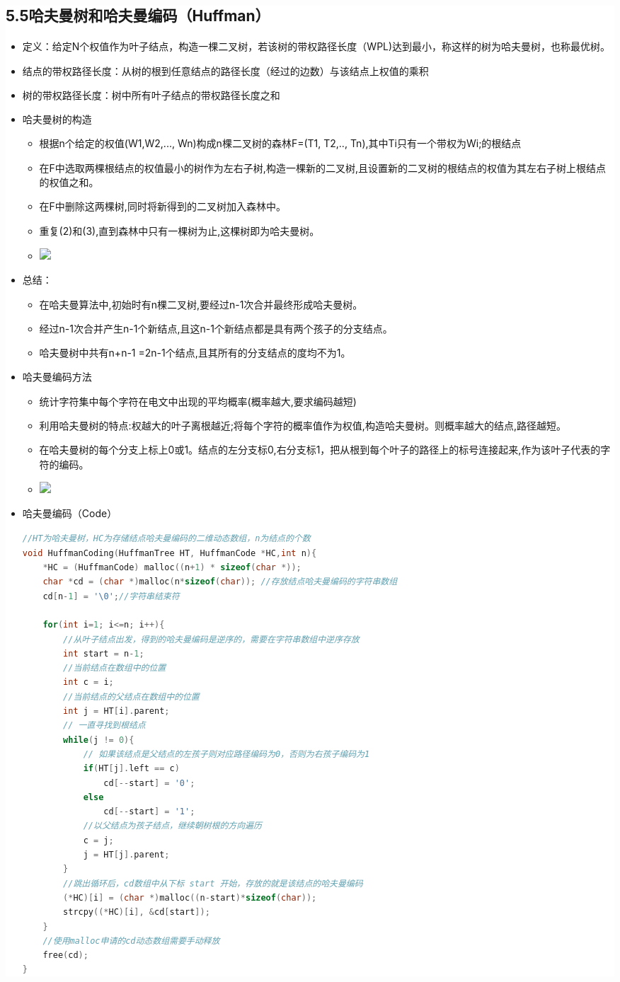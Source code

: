 ## 5.5哈夫曼树和哈夫曼编码（Huffman）

- 定义：给定N个权值作为叶子结点，构造一棵二叉树，若该树的带权路径长度（WPL)达到最小，称这样的树为哈夫曼树，也称最优树。

- 结点的带权路径长度：从树的根到任意结点的路径长度（经过的边数）与该结点上权值的乘积

- 树的带权路径长度：树中所有叶子结点的带权路径长度之和

- 哈夫曼树的构造
  
  - 根据n个给定的权值(W1,W2,..., Wn)构成n棵二叉树的森林F=(T1, T2,.., Tn),其中Ti只有一个带权为Wi;的根结点
  
  - 在F中选取两棵根结点的权值最小的树作为左右子树,构造一棵新的二叉树,且设置新的二叉树的根结点的权值为其左右子树上根结点的权值之和。
  
  - 在F中删除这两棵树,同时将新得到的二叉树加入森林中。
  
  - 重复(2)和(3),直到森林中只有一棵树为止,这棵树即为哈夫曼树。
  
  - ![](https://img-blog.csdnimg.cn/5567786a0809492e9d6d4dd9c5b6de1b.png)

- 总结：
  
  - 在哈夫曼算法中,初始时有n棵二叉树,要经过n-1次合并最终形成哈夫曼树。
  
  - 经过n-1次合并产生n-1个新结点,且这n-1个新结点都是具有两个孩子的分支结点。
  
  - 哈夫曼树中共有n+n-1 =2n-1个结点,且其所有的分支结点的度均不为1。

- 哈夫曼编码方法
  
  - 统计字符集中每个字符在电文中出现的平均概率(概率越大,要求编码越短)
  
  - 利用哈夫曼树的特点:权越大的叶子离根越近;将每个字符的概率值作为权值,构造哈夫曼树。则概率越大的结点,路径越短。
  
  - 在哈夫曼树的每个分支上标上0或1。结点的左分支标0,右分支标1，把从根到每个叶子的路径上的标号连接起来,作为该叶子代表的字符的编码。
  
  - ![](https://img-blog.csdnimg.cn/970bbd5013904b12981b3aa9049bd289.png)

- 哈夫曼编码（Code）
  
  ```cpp
  //HT为哈夫曼树，HC为存储结点哈夫曼编码的二维动态数组，n为结点的个数
  void HuffmanCoding(HuffmanTree HT, HuffmanCode *HC,int n){
      *HC = (HuffmanCode) malloc((n+1) * sizeof(char *));
      char *cd = (char *)malloc(n*sizeof(char)); //存放结点哈夫曼编码的字符串数组
      cd[n-1] = '\0';//字符串结束符
  
      for(int i=1; i<=n; i++){
          //从叶子结点出发，得到的哈夫曼编码是逆序的，需要在字符串数组中逆序存放
          int start = n-1;
          //当前结点在数组中的位置
          int c = i;
          //当前结点的父结点在数组中的位置
          int j = HT[i].parent;
          // 一直寻找到根结点
          while(j != 0){
              // 如果该结点是父结点的左孩子则对应路径编码为0，否则为右孩子编码为1
              if(HT[j].left == c)
                  cd[--start] = '0';
              else
                  cd[--start] = '1';
              //以父结点为孩子结点，继续朝树根的方向遍历
              c = j;
              j = HT[j].parent;
          }
          //跳出循环后，cd数组中从下标 start 开始，存放的就是该结点的哈夫曼编码
          (*HC)[i] = (char *)malloc((n-start)*sizeof(char));
          strcpy((*HC)[i], &cd[start]);
      }
      //使用malloc申请的cd动态数组需要手动释放
      free(cd);
  }
  ```